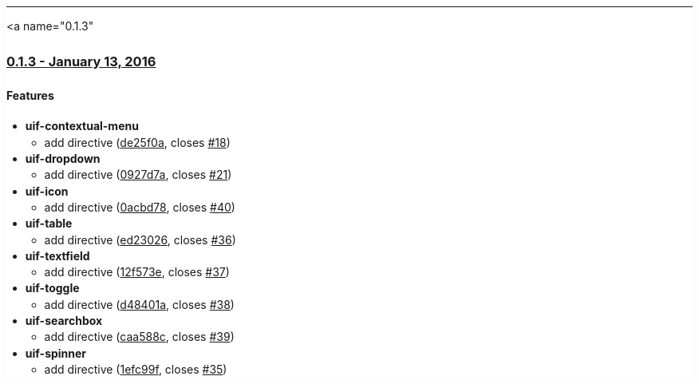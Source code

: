 
------------------


<a name="0.1.3"</a>
### [0.1.3 - January 13, 2016](https://github.com/ngOfficeUIFabric/ng-officeuifabric/releases/tag/0.1.3)

#### Features

- **uif-contextual-menu**
  - add directive ([de25f0a](https://github.com/ngOfficeUIFabric/ng-officeuifabric/commit/de25f0a), closes [#18](https://github.com/ngOfficeUIFabric/ng-officeuifabric/pull/18))
- **uif-dropdown**
  - add directive ([0927d7a](https://github.com/ngOfficeUIFabric/ng-officeuifabric/commit/0927d7a), closes [#21](https://github.com/ngOfficeUIFabric/ng-officeuifabric/pull/21))
- **uif-icon**
  - add directive ([0acbd78](https://github.com/ngOfficeUIFabric/ng-officeuifabric/commit/0acbd78), closes [#40](https://github.com/ngOfficeUIFabric/ng-officeuifabric/pull/40))
- **uif-table**
  - add directive ([ed23026](https://github.com/ngOfficeUIFabric/ng-officeuifabric/commit/ed23026), closes [#36](https://github.com/ngOfficeUIFabric/ng-officeuifabric/pull/36))
- **uif-textfield**
  - add directive ([12f573e](https://github.com/ngOfficeUIFabric/ng-officeuifabric/commit/12f573e), closes [#37](https://github.com/ngOfficeUIFabric/ng-officeuifabric/pull/37))
- **uif-toggle**
  - add directive ([d48401a](https://github.com/ngOfficeUIFabric/ng-officeuifabric/commit/d48401a), closes [#38](https://github.com/ngOfficeUIFabric/ng-officeuifabric/pull/38))
- **uif-searchbox**
  - add directive ([caa588c](https://github.com/ngOfficeUIFabric/ng-officeuifabric/commit/caa588c), closes [#39](https://github.com/ngOfficeUIFabric/ng-officeuifabric/pull/39))
- **uif-spinner**
  - add directive ([1efc99f](https://github.com/ngOfficeUIFabric/ng-officeuifabric/commit/1efc99f), closes [#35](https://github.com/ngOfficeUIFabric/ng-officeuifabric/pull/35))
